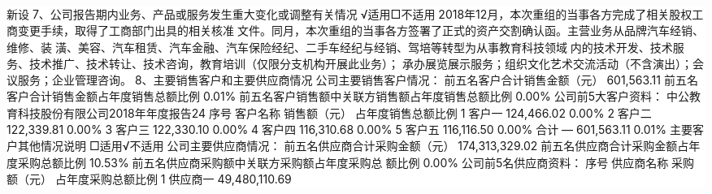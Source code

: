 新设
7、公司报告期内业务、产品或服务发生重大变化或调整有关情况
√适用□不适用
2018年12月，本次重组的当事各方完成了相关股权工商变更手续，取得了工商部门出具的相关核准
文件。同月，本次重组的当事各方签署了正式的资产交割确认函。主营业务从品牌汽车经销、维修、装
潢、美容、汽车租赁、汽车金融、汽车保险经纪、二手车经纪与经销、驾培等转型为从事教育科技领域
内的技术开发、技术服务、技术推广、技术转让、技术咨询，教育培训（仅限分支机构开展此业务）；
承办展览展示服务；组织文化艺术交流活动（不含演出）；会议服务；企业管理咨询。
8、主要销售客户和主要供应商情况
公司主要销售客户情况：
前五名客户合计销售金额（元）
601,563.11
前五名客户合计销售金额占年度销售总额比例
0.01%
前五名客户销售额中关联方销售额占年度销售总额比例
0.00%
公司前5大客户资料：
中公教育科技股份有限公司2018年年度报告24
序号
客户名称
销售额（元）
占年度销售总额比例
1
客户一
124,466.02
0.00%
2
客户二
122,339.81
0.00%
3
客户三
122,330.10
0.00%
4
客户四
116,310.68
0.00%
5
客户五
116,116.50
0.00%
合计
—
601,563.11
0.01%
主要客户其他情况说明
□适用√不适用
公司主要供应商情况：
前五名供应商合计采购金额（元）
174,313,329.02
前五名供应商合计采购金额占年度采购总额比例
10.53%
前五名供应商采购额中关联方采购额占年度采购总
额比例
0.00%
公司前5名供应商资料：
序号
供应商名称
采购额（元）
占年度采购总额比例
1
供应商一
49,480,110.69